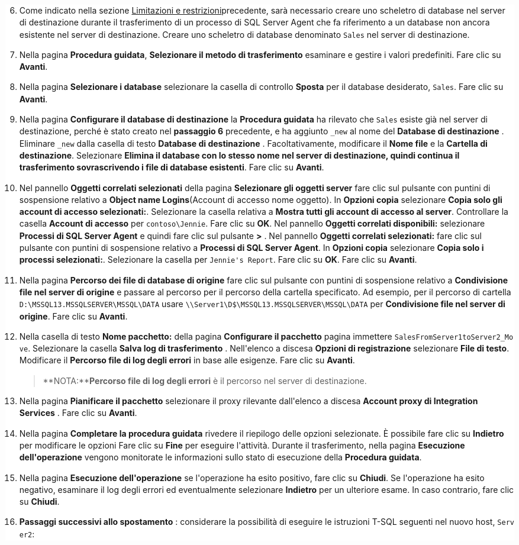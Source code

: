 6.  Come indicato nella sezione [Limitazioni e restrizioni](#Restrictions)precedente, sarà necessario creare uno scheletro di database nel server di destinazione durante il trasferimento di un processo di SQL Server Agent che fa riferimento a un database non ancora esistente nel server di destinazione.  Creare uno scheletro di database denominato `Sales` nel server di destinazione. 

7.  Nella pagina **Procedura guidata**, **Selezionare il metodo di trasferimento** esaminare e gestire i valori predefiniti.  Fare clic su **Avanti**.
  
8.  Nella pagina **Selezionare i database** selezionare la casella di controllo **Sposta** per il database desiderato, `Sales`.  Fare clic su **Avanti**.
  
9.  Nella pagina **Configurare il database di destinazione** la **Procedura guidata** ha rilevato che `Sales` esiste già nel server di destinazione, perché è stato creato nel **passaggio 6** precedente, e ha aggiunto `_new` al nome del **Database di destinazione** .  Eliminare `_new` dalla casella di testo **Database di destinazione** .  Facoltativamente, modificare il **Nome file** e la **Cartella di destinazione**.  Selezionare **Elimina il database con lo stesso nome nel server di destinazione, quindi continua il trasferimento sovrascrivendo i file di database esistenti**.  Fare clic su **Avanti**.
  
10. Nel pannello **Oggetti correlati selezionati** della pagina **Selezionare gli oggetti server** fare clic sul pulsante con puntini di sospensione relativo a **Object name Logins**(Account di accesso nome oggetto).  In **Opzioni copia** selezionare **Copia solo gli account di accesso selezionati:**.  Selezionare la casella relativa a **Mostra tutti gli account di accesso al server**.  Controllare la casella **Account di accesso** per `contoso\Jennie`.  Fare clic su **OK**.  Nel pannello **Oggetti correlati disponibili:** selezionare **Processi di SQL Server Agent** e quindi fare clic sul pulsante **>** .  Nel pannello **Oggetti correlati selezionati:** fare clic sul pulsante con puntini di sospensione relativo a **Processi di SQL Server Agent**.  In **Opzioni copia** selezionare **Copia solo i processi selezionati:**.  Selezionare la casella per `Jennie's Report`.  Fare clic su **OK**.  Fare clic su **Avanti**.  
  
11. Nella pagina **Percorso dei file di database di origine** fare clic sul pulsante con puntini di sospensione relativo a **Condivisione file nel server di origine** e passare al percorso per il percorso della cartella specificato.  Ad esempio, per il percorso di cartella `D:\MSSQL13.MSSQLSERVER\MSSQL\DATA` usare `\\Server1\D$\MSSQL13.MSSQLSERVER\MSSQL\DATA` per **Condivisione file nel server di origine**.  Fare clic su **Avanti**.
  
12. Nella casella di testo **Nome pacchetto:** della pagina **Configurare il pacchetto** pagina immettere `SalesFromServer1toServer2_Move`.  Selezionare la casella **Salva log di trasferimento** .  Nell'elenco a discesa **Opzioni di registrazione** selezionare **File di testo**.  Modificare il **Percorso file di log degli errori** in base alle esigenze.  Fare clic su **Avanti**.  
  
     > **NOTA:****Percorso file di log degli errori** è il percorso nel server di destinazione.
  
13. Nella pagina **Pianificare il pacchetto** selezionare il proxy rilevante dall'elenco a discesa **Account proxy di Integration Services** .  Fare clic su **Avanti**.

14. Nella pagina **Completare la procedura guidata** rivedere il riepilogo delle opzioni selezionate.  È possibile fare clic su **Indietro** per modificare le opzioni  Fare clic su **Fine** per eseguire l'attività.  Durante il trasferimento, nella pagina **Esecuzione dell'operazione** vengono monitorate le informazioni sullo stato di esecuzione della **Procedura guidata**.

15. Nella pagina **Esecuzione dell'operazione** se l'operazione ha esito positivo, fare clic su **Chiudi**.  Se l'operazione ha esito negativo, esaminare il log degli errori ed eventualmente selezionare **Indietro** per un ulteriore esame.  In caso contrario, fare clic su **Chiudi**.
  
16. **Passaggi successivi allo spostamento** : considerare la possibilità di eseguire le istruzioni T-SQL seguenti nel nuovo host, `Server2`:
  